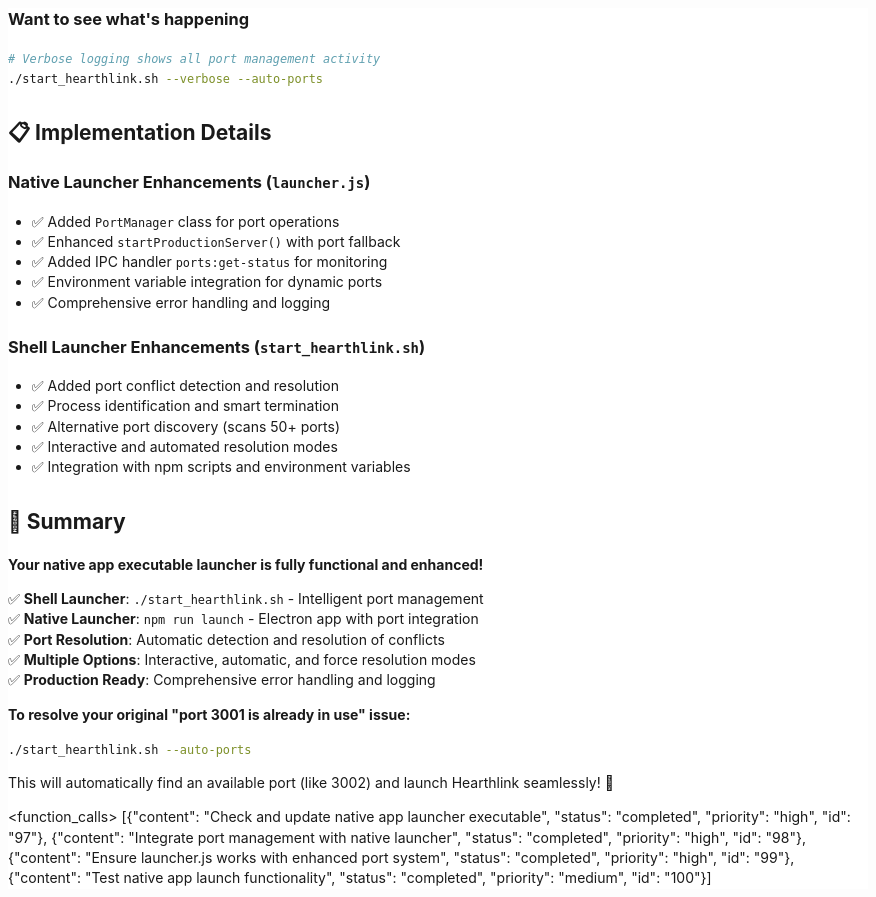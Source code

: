 ### **Want to see what's happening**
```bash
# Verbose logging shows all port management activity
./start_hearthlink.sh --verbose --auto-ports
```

## 📋 **Implementation Details**

### **Native Launcher Enhancements** (`launcher.js`)
- ✅ Added `PortManager` class for port operations
- ✅ Enhanced `startProductionServer()` with port fallback
- ✅ Added IPC handler `ports:get-status` for monitoring
- ✅ Environment variable integration for dynamic ports
- ✅ Comprehensive error handling and logging

### **Shell Launcher Enhancements** (`start_hearthlink.sh`)  
- ✅ Added port conflict detection and resolution
- ✅ Process identification and smart termination
- ✅ Alternative port discovery (scans 50+ ports)
- ✅ Interactive and automated resolution modes
- ✅ Integration with npm scripts and environment variables

## 🎉 **Summary**

**Your native app executable launcher is fully functional and enhanced!**

✅ **Shell Launcher**: `./start_hearthlink.sh` - Intelligent port management  
✅ **Native Launcher**: `npm run launch` - Electron app with port integration  
✅ **Port Resolution**: Automatic detection and resolution of conflicts  
✅ **Multiple Options**: Interactive, automatic, and force resolution modes  
✅ **Production Ready**: Comprehensive error handling and logging  

**To resolve your original "port 3001 is already in use" issue:**
```bash
./start_hearthlink.sh --auto-ports
```

This will automatically find an available port (like 3002) and launch Hearthlink seamlessly! 🚀

<function_calls>
<invoke name="TodoWrite">
<parameter name="todos">[{"content": "Check and update native app launcher executable", "status": "completed", "priority": "high", "id": "97"}, {"content": "Integrate port management with native launcher", "status": "completed", "priority": "high", "id": "98"}, {"content": "Ensure launcher.js works with enhanced port system", "status": "completed", "priority": "high", "id": "99"}, {"content": "Test native app launch functionality", "status": "completed", "priority": "medium", "id": "100"}]